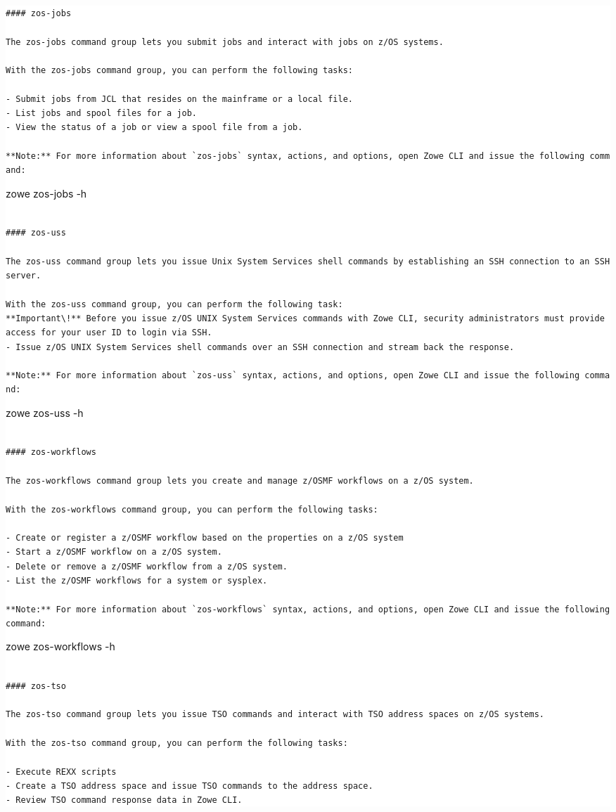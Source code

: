 ```
#### zos-jobs

The zos-jobs command group lets you submit jobs and interact with jobs on z/OS systems.

With the zos-jobs command group, you can perform the following tasks:

- Submit jobs from JCL that resides on the mainframe or a local file.
- List jobs and spool files for a job.
- View the status of a job or view a spool file from a job.

**Note:** For more information about `zos-jobs` syntax, actions, and options, open Zowe CLI and issue the following command:

```
zowe zos-jobs -h
```

#### zos-uss

The zos-uss command group lets you issue Unix System Services shell commands by establishing an SSH connection to an SSH server.

With the zos-uss command group, you can perform the following task:
**Important\!** Before you issue z/OS UNIX System Services commands with Zowe CLI, security administrators must provide access for your user ID to login via SSH.
- Issue z/OS UNIX System Services shell commands over an SSH connection and stream back the response.

**Note:** For more information about `zos-uss` syntax, actions, and options, open Zowe CLI and issue the following command:
```
zowe zos-uss -h
```

#### zos-workflows

The zos-workflows command group lets you create and manage z/OSMF workflows on a z/OS system.

With the zos-workflows command group, you can perform the following tasks:

- Create or register a z/OSMF workflow based on the properties on a z/OS system
- Start a z/OSMF workflow on a z/OS system.
- Delete or remove a z/OSMF workflow from a z/OS system.
- List the z/OSMF workflows for a system or sysplex.

**Note:** For more information about `zos-workflows` syntax, actions, and options, open Zowe CLI and issue the following command:

```
zowe zos-workflows -h
```

#### zos-tso

The zos-tso command group lets you issue TSO commands and interact with TSO address spaces on z/OS systems.

With the zos-tso command group, you can perform the following tasks:

- Execute REXX scripts
- Create a TSO address space and issue TSO commands to the address space.
- Review TSO command response data in Zowe CLI.

```